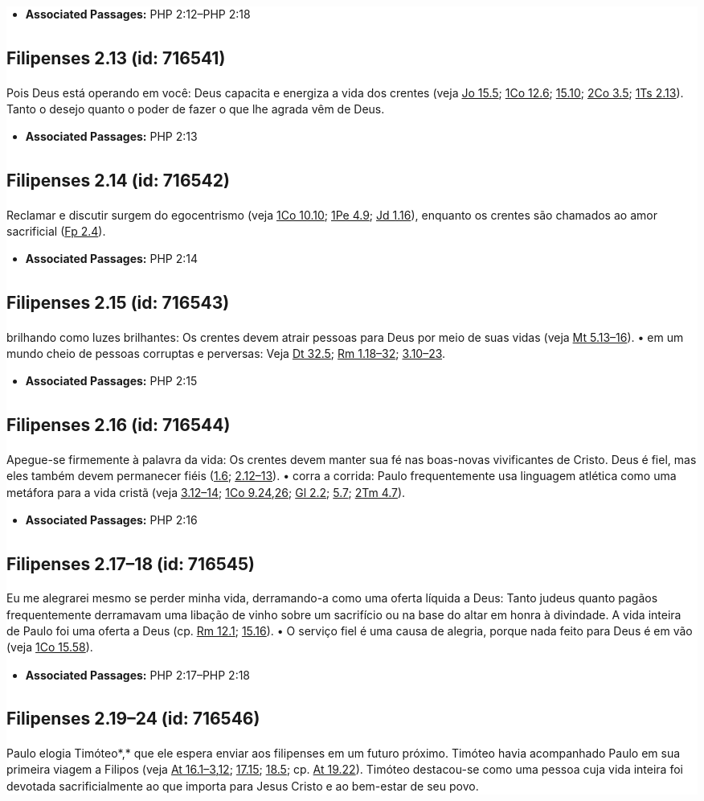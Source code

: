 * **Associated Passages:** PHP 2:12–PHP 2:18

## Filipenses 2.13 (id: 716541)

Pois Deus está operando em você: Deus capacita e energiza a vida dos crentes (veja [Jo 15\.5](https://ref.ly/John15:5); [1Co 12\.6](https://ref.ly/1Cor12:6); [15\.10](https://ref.ly/1Cor15:10); [2Co 3\.5](https://ref.ly/2Cor3:5); [1Ts 2\.13](https://ref.ly/1Thess2:13)). Tanto o desejo quanto o poder de fazer o que lhe agrada vêm de Deus.

* **Associated Passages:** PHP 2:13

## Filipenses 2.14 (id: 716542)

Reclamar e discutir surgem do egocentrismo (veja [1Co 10\.10](https://ref.ly/1Cor10:10); [1Pe 4\.9](https://ref.ly/1Pet4:9); [Jd 1\.16](https://ref.ly/Jude1:16)), enquanto os crentes são chamados ao amor sacrificial ([Fp 2\.4](https://ref.ly/Phil2:4)).

* **Associated Passages:** PHP 2:14

## Filipenses 2.15 (id: 716543)

brilhando como luzes brilhantes: Os crentes devem atrair pessoas para Deus por meio de suas vidas (veja [Mt 5\.13–16](https://ref.ly/Matt5:13-Matt5:16)). • em um mundo cheio de pessoas corruptas e perversas: Veja [Dt 32\.5](https://ref.ly/Deut32:5); [Rm 1\.18–32](https://ref.ly/Rom1:18-Rom1:32); [3\.10–23](https://ref.ly/Rom3:10-Rom3:23).

* **Associated Passages:** PHP 2:15

## Filipenses 2.16 (id: 716544)

Apegue\-se firmemente à palavra da vida: Os crentes devem manter sua fé nas boas\-novas vivificantes de Cristo. Deus é fiel, mas eles também devem permanecer fiéis ([1\.6](https://ref.ly/Phil1:6); [2\.12–13](https://ref.ly/Phil2:12-Phil2:13)). • corra a corrida: Paulo frequentemente usa linguagem atlética como uma metáfora para a vida cristã (veja [3\.12–14](https://ref.ly/Phil3:12-Phil3:14); [1Co 9\.24](https://ref.ly/1Cor9:24),[26](https://ref.ly/1Cor9:26); [Gl 2\.2](https://ref.ly/Gal2:2); [5\.7](https://ref.ly/Gal5:7); [2Tm 4\.7](https://ref.ly/2Tim4:7)).

* **Associated Passages:** PHP 2:16

## Filipenses 2.17–18 (id: 716545)

Eu me alegrarei mesmo se perder minha vida, derramando\-a como uma oferta líquida a Deus: Tanto judeus quanto pagãos frequentemente derramavam uma libação de vinho sobre um sacrifício ou na base do altar em honra à divindade. A vida inteira de Paulo foi uma oferta a Deus (cp. [Rm 12\.1](https://ref.ly/Rom12:1); [15\.16](https://ref.ly/Rom15:16)). • O serviço fiel é uma causa de alegria, porque nada feito para Deus é em vão (veja [1Co 15\.58](https://ref.ly/1Cor15:58)).

* **Associated Passages:** PHP 2:17–PHP 2:18

## Filipenses 2.19–24 (id: 716546)

Paulo elogia Timóteo*,* que ele espera enviar aos filipenses em um futuro próximo. Timóteo havia acompanhado Paulo em sua primeira viagem a Filipos (veja [At 16\.1–3](https://ref.ly/Acts16:1-Acts16:3),[12](https://ref.ly/Acts16:12); [17\.15](https://ref.ly/Acts17:15); [18\.5](https://ref.ly/Acts18:5); cp. [At 19\.22](https://ref.ly/Acts19:22)). Timóteo destacou\-se como uma pessoa cuja vida inteira foi devotada sacrificialmente ao que importa para Jesus Cristo e ao bem\-estar de seu povo.
